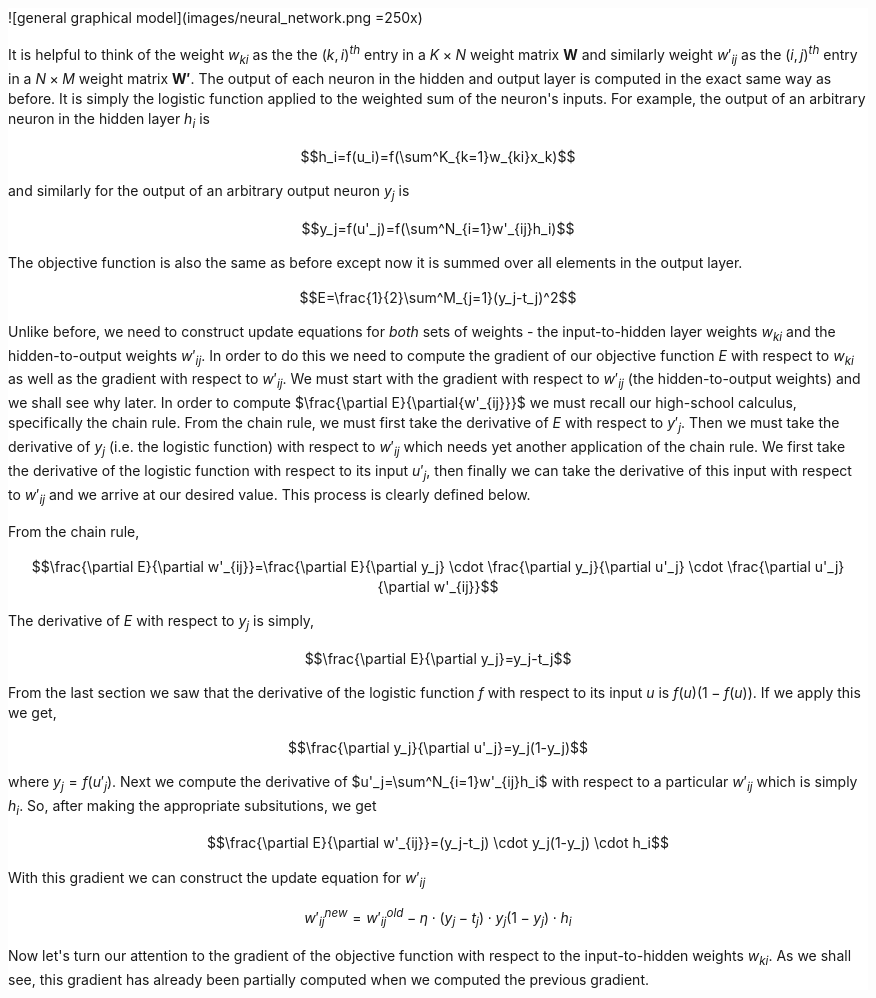 ![general graphical model](images/neural_network.png =250x) 

It is helpful to think of the weight $w_{ki}$ as the the $(k,i)^{th}$ entry in a $K \times N$ weight matrix $\mathbf{W}$ and similarly weight $w'_{ij}$ as the $(i,j)^{th}$ entry in a $N \times M$ weight matrix $\mathbf{W'}$.  The output of each neuron in the hidden and output layer is computed in the exact same way as before.  It is simply the logistic function applied to the weighted sum of the neuron's inputs.  For example, the output of an arbitrary neuron in the hidden layer $h_i$ is

$$h_i=f(u_i)=f(\sum^K_{k=1}w_{ki}x_k)$$

and similarly for the output of an arbitrary output neuron $y_j$ is

$$y_j=f(u'_j)=f(\sum^N_{i=1}w'_{ij}h_i)$$

The objective function is also the same as before except now it is summed over all elements in the output layer.

$$E=\frac{1}{2}\sum^M_{j=1}(y_j-t_j)^2$$

Unlike before, we need to construct update equations for _both_ sets of weights - the input-to-hidden layer weights $w_{ki}$ and the hidden-to-output weights $w'_{ij}$.  In order to do this we need to compute the gradient of our objective function $E$ with respect to $w_{ki}$ as well as the gradient with respect to $w'_{ij}$.  We must start with the gradient with respect to $w'_{ij}$ (the hidden-to-output weights) and we shall see why later.  In order to compute $\frac{\partial E}{\partial{w'_{ij}}}$ we must recall our high-school calculus, specifically the chain rule.  From the chain rule, we must first take the derivative of $E$ with respect to $y'_j$.  Then we must take the derivative of $y_j$ (i.e. the logistic function) with respect to $w'_{ij}$ which needs yet another application of the chain rule.  We first take the derivative of the logistic function with respect to its input $u'_j$, then finally we can take the derivative of this input with respect to $w'_{ij}$ and we arrive at our desired value.  This process is clearly defined below.

From the chain rule,

$$\frac{\partial E}{\partial w'_{ij}}=\frac{\partial E}{\partial y_j} \cdot \frac{\partial y_j}{\partial u'_j} \cdot \frac{\partial u'_j}{\partial w'_{ij}}$$

The derivative of $E$ with respect to $y_j$ is simply,

$$\frac{\partial E}{\partial y_j}=y_j-t_j$$

From the last section we saw that the derivative of the logistic function $f$ with respect to its input $u$ is $f(u)(1-f(u))$.  If we apply this we get,

 $$\frac{\partial y_j}{\partial u'_j}=y_j(1-y_j)$$
 
where $y_j=f(u'_j)$.  Next we compute the derivative of $u'_j=\sum^N_{i=1}w'_{ij}h_i$ with respect to a particular $w'_{ij}$ which is simply $h_i$.  So, after making the appropriate subsitutions, we get

$$\frac{\partial E}{\partial w'_{ij}}=(y_j-t_j) \cdot y_j(1-y_j) \cdot h_i$$

With this gradient we can construct the update equation for $w'_{ij}$

$$w'^{new}_{ij}=w'^{old}_{ij} - \eta \cdot (y_j-t_j) \cdot y_j(1-y_j) \cdot h_i$$

Now let's turn our attention to the gradient of the objective function with respect to the input-to-hidden weights $w_{ki}$.  As we shall see, this gradient has already been partially computed when we computed the previous gradient.
